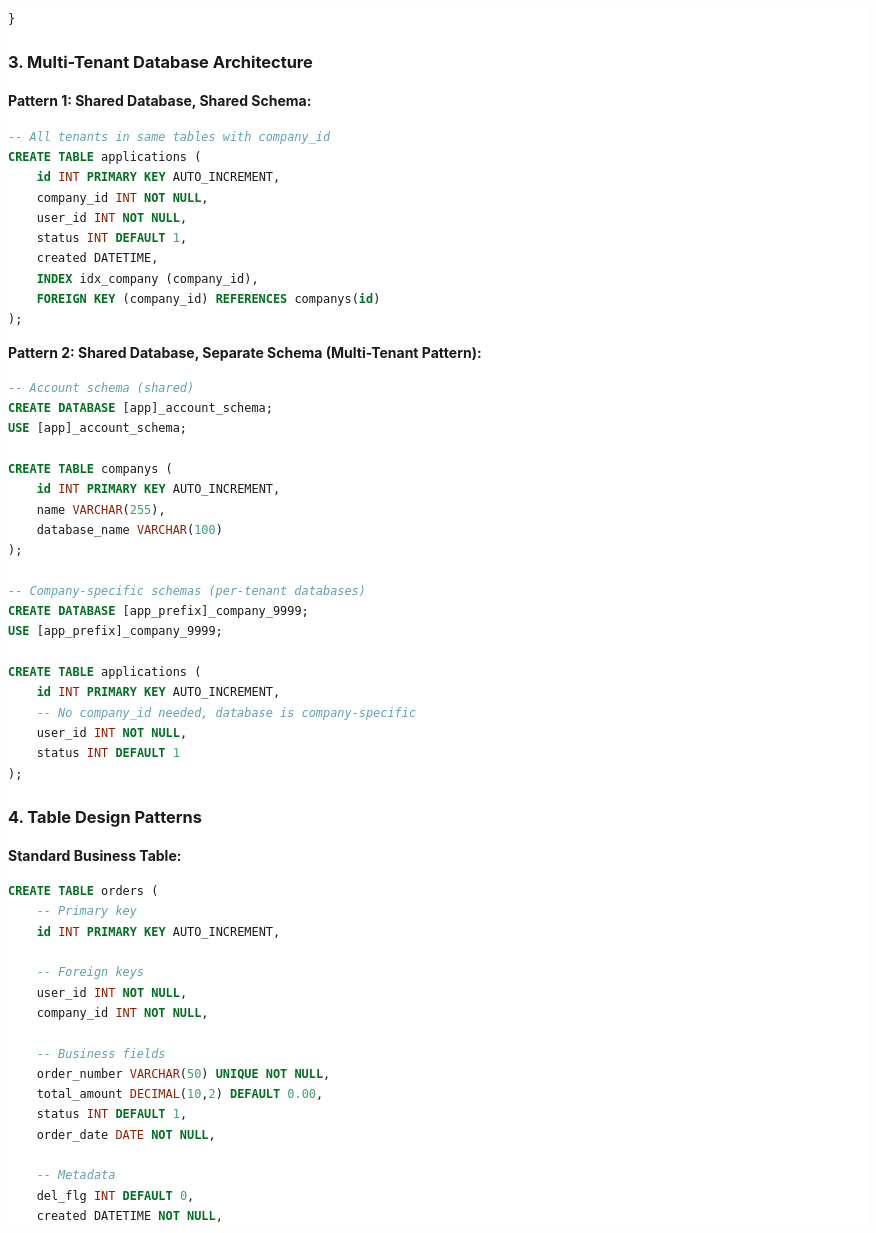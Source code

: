 ```php
}
```

### 3. Multi-Tenant Database Architecture

**Pattern 1: Shared Database, Shared Schema:**
```sql
-- All tenants in same tables with company_id
CREATE TABLE applications (
    id INT PRIMARY KEY AUTO_INCREMENT,
    company_id INT NOT NULL,
    user_id INT NOT NULL,
    status INT DEFAULT 1,
    created DATETIME,
    INDEX idx_company (company_id),
    FOREIGN KEY (company_id) REFERENCES companys(id)
);
```

**Pattern 2: Shared Database, Separate Schema (Multi-Tenant Pattern):**
```sql
-- Account schema (shared)
CREATE DATABASE [app]_account_schema;
USE [app]_account_schema;

CREATE TABLE companys (
    id INT PRIMARY KEY AUTO_INCREMENT,
    name VARCHAR(255),
    database_name VARCHAR(100)
);

-- Company-specific schemas (per-tenant databases)
CREATE DATABASE [app_prefix]_company_9999;
USE [app_prefix]_company_9999;

CREATE TABLE applications (
    id INT PRIMARY KEY AUTO_INCREMENT,
    -- No company_id needed, database is company-specific
    user_id INT NOT NULL,
    status INT DEFAULT 1
);
```


### 4. Table Design Patterns

**Standard Business Table:**
```sql
CREATE TABLE orders (
    -- Primary key
    id INT PRIMARY KEY AUTO_INCREMENT,

    -- Foreign keys
    user_id INT NOT NULL,
    company_id INT NOT NULL,

    -- Business fields
    order_number VARCHAR(50) UNIQUE NOT NULL,
    total_amount DECIMAL(10,2) DEFAULT 0.00,
    status INT DEFAULT 1,
    order_date DATE NOT NULL,

    -- Metadata
    del_flg INT DEFAULT 0,
    created DATETIME NOT NULL,
```